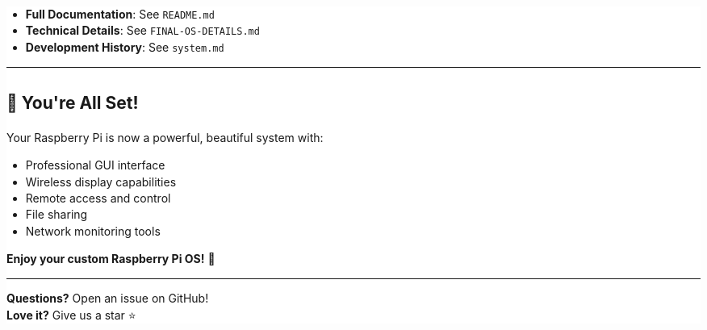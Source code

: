 - **Full Documentation**: See `README.md`
- **Technical Details**: See `FINAL-OS-DETAILS.md`
- **Development History**: See `system.md`

---

## 🎉 You're All Set!

Your Raspberry Pi is now a powerful, beautiful system with:

- Professional GUI interface
- Wireless display capabilities
- Remote access and control
- File sharing
- Network monitoring tools

**Enjoy your custom Raspberry Pi OS!** 🍓

---

**Questions?** Open an issue on GitHub!  
**Love it?** Give us a star ⭐
